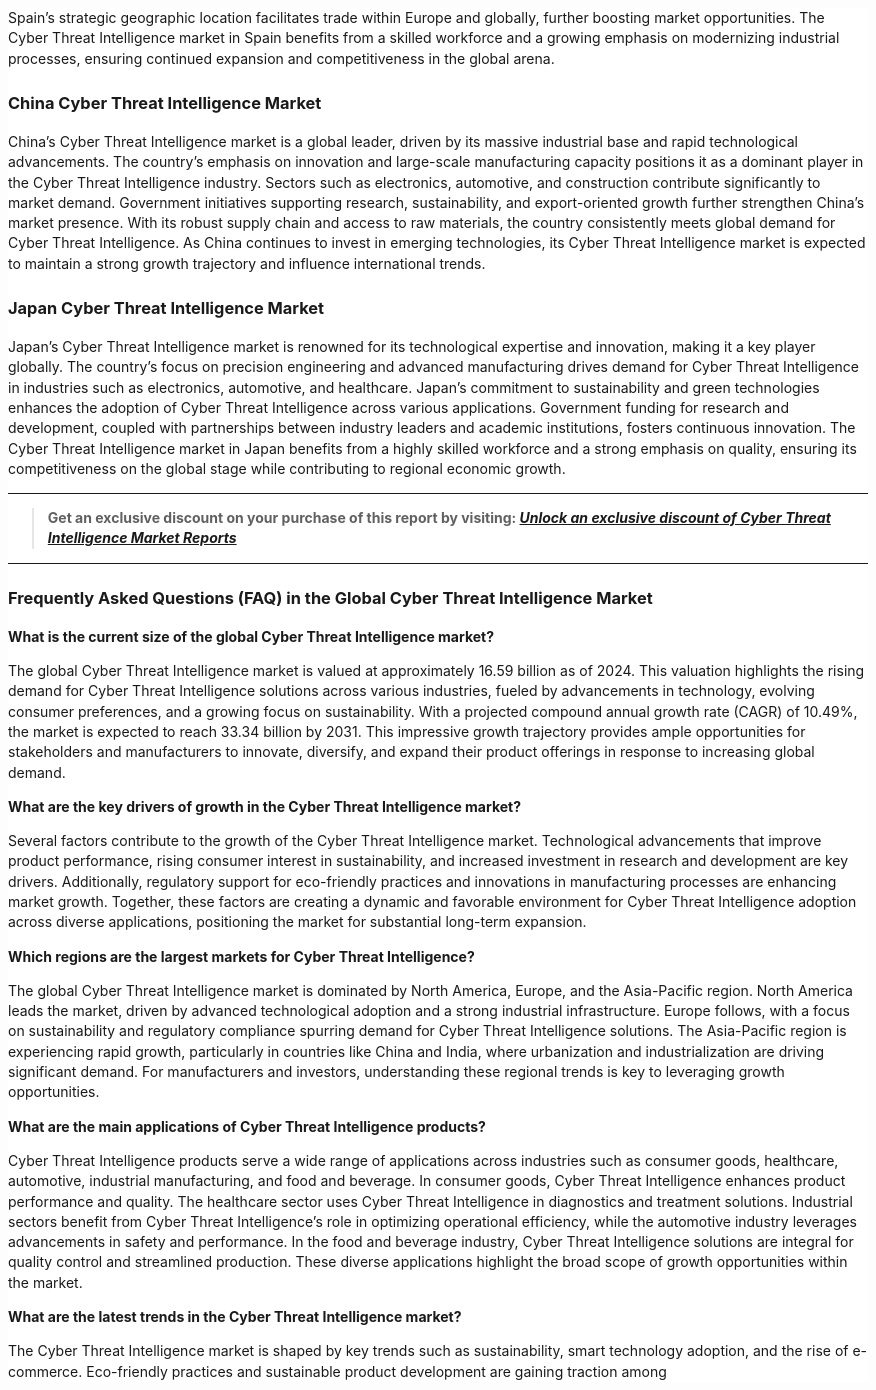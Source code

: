 Spain&rsquo;s strategic geographic location facilitates trade within Europe and globally, further boosting market opportunities. The Cyber Threat Intelligence market in Spain benefits from a skilled workforce and a growing emphasis on modernizing industrial processes, ensuring continued expansion and competitiveness in the global arena.</p><h3>China Cyber Threat Intelligence Market</h3><p>China&rsquo;s Cyber Threat Intelligence market is a global leader, driven by its massive industrial base and rapid technological advancements. The country&rsquo;s emphasis on innovation and large-scale manufacturing capacity positions it as a dominant player in the Cyber Threat Intelligence industry. Sectors such as electronics, automotive, and construction contribute significantly to market demand. Government initiatives supporting research, sustainability, and export-oriented growth further strengthen China&rsquo;s market presence. With its robust supply chain and access to raw materials, the country consistently meets global demand for Cyber Threat Intelligence. As China continues to invest in emerging technologies, its Cyber Threat Intelligence market is expected to maintain a strong growth trajectory and influence international trends.</p><h3>Japan Cyber Threat Intelligence Market</h3><p>Japan&rsquo;s Cyber Threat Intelligence market is renowned for its technological expertise and innovation, making it a key player globally. The country&rsquo;s focus on precision engineering and advanced manufacturing drives demand for Cyber Threat Intelligence in industries such as electronics, automotive, and healthcare. Japan&rsquo;s commitment to sustainability and green technologies enhances the adoption of Cyber Threat Intelligence across various applications. Government funding for research and development, coupled with partnerships between industry leaders and academic institutions, fosters continuous innovation. The Cyber Threat Intelligence market in Japan benefits from a highly skilled workforce and a strong emphasis on quality, ensuring its competitiveness on the global stage while contributing to regional economic growth.</p><hr /><blockquote><p><strong>Get an exclusive discount on your purchase of this report by visiting: <em><a href="://marketresearchpulse.com/ask-for-discount/57740?utm_source=Github&amp;utm_medium=052">Unlock an exclusive discount of Cyber Threat Intelligence Market Reports</a></em>&nbsp;</strong></p></blockquote><hr /><h3>Frequently Asked Questions (FAQ) in the Global Cyber Threat Intelligence Market</h3><p><strong>What is the current size of the global Cyber Threat Intelligence market?</strong></p><p>The global Cyber Threat Intelligence market is valued at approximately 16.59 billion as of 2024. This valuation highlights the rising demand for Cyber Threat Intelligence solutions across various industries, fueled by advancements in technology, evolving consumer preferences, and a growing focus on sustainability. With a projected compound annual growth rate (CAGR) of 10.49%, the market is expected to reach 33.34 billion by 2031. This impressive growth trajectory provides ample opportunities for stakeholders and manufacturers to innovate, diversify, and expand their product offerings in response to increasing global demand.</p><p><strong>What are the key drivers of growth in the Cyber Threat Intelligence market?</strong></p><p>Several factors contribute to the growth of the Cyber Threat Intelligence market. Technological advancements that improve product performance, rising consumer interest in sustainability, and increased investment in research and development are key drivers. Additionally, regulatory support for eco-friendly practices and innovations in manufacturing processes are enhancing market growth. Together, these factors are creating a dynamic and favorable environment for Cyber Threat Intelligence adoption across diverse applications, positioning the market for substantial long-term expansion.</p><p><strong>Which regions are the largest markets for Cyber Threat Intelligence?</strong></p><p>The global Cyber Threat Intelligence market is dominated by North America, Europe, and the Asia-Pacific region. North America leads the market, driven by advanced technological adoption and a strong industrial infrastructure. Europe follows, with a focus on sustainability and regulatory compliance spurring demand for Cyber Threat Intelligence solutions. The Asia-Pacific region is experiencing rapid growth, particularly in countries like China and India, where urbanization and industrialization are driving significant demand. For manufacturers and investors, understanding these regional trends is key to leveraging growth opportunities.</p><p><strong>What are the main applications of Cyber Threat Intelligence products?</strong></p><p>Cyber Threat Intelligence products serve a wide range of applications across industries such as consumer goods, healthcare, automotive, industrial manufacturing, and food and beverage. In consumer goods, Cyber Threat Intelligence enhances product performance and quality. The healthcare sector uses Cyber Threat Intelligence in diagnostics and treatment solutions. Industrial sectors benefit from Cyber Threat Intelligence&rsquo;s role in optimizing operational efficiency, while the automotive industry leverages advancements in safety and performance. In the food and beverage industry, Cyber Threat Intelligence solutions are integral for quality control and streamlined production. These diverse applications highlight the broad scope of growth opportunities within the market.</p><p><strong>What are the latest trends in the Cyber Threat Intelligence market?</strong></p><p>The Cyber Threat Intelligence market is shaped by key trends such as sustainability, smart technology adoption, and the rise of e-commerce. Eco-friendly practices and sustainable product development are gaining traction among